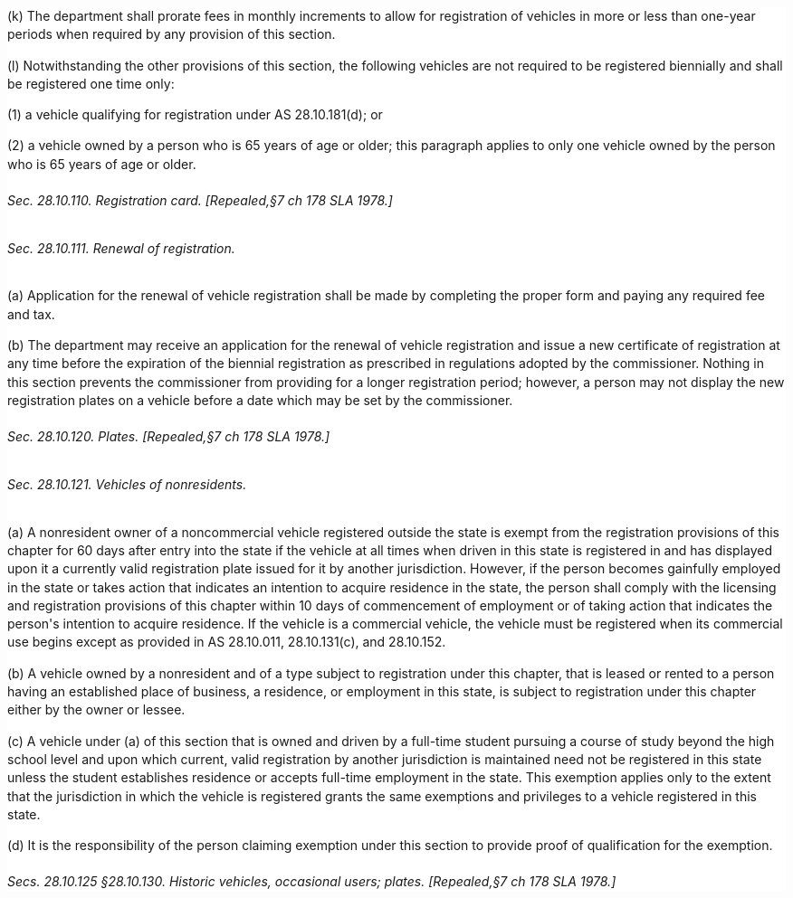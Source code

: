 (k) The department shall prorate fees in monthly increments to allow for registration of vehicles in more or less than one-year periods when required by any provision of this section.

(l) Notwithstanding the other provisions of this section, the following vehicles are not required to be registered biennially and shall be registered one time only:

(1) a vehicle qualifying for registration under AS 28.10.181(d); or

(2) a vehicle owned by a person who is 65 years of age or older; this paragraph applies to only one vehicle owned by the person who is 65 years of age or older.

###### Sec. 28.10.110.   Registration card. [Repealed,§7 ch 178 SLA 1978.]

###### Sec. 28.10.111.   Renewal of registration.

(a) Application for the renewal of vehicle registration shall be made by completing the proper form and paying any required fee and tax.

(b) The department may receive an application for the renewal of vehicle registration and issue a new certificate of registration at any time before the expiration of the biennial registration as prescribed in regulations adopted by the commissioner. Nothing in this section prevents the commissioner from providing for a longer registration period; however, a person may not display the new registration plates on a vehicle before a date which may be set by the commissioner.

###### Sec. 28.10.120.   Plates. [Repealed,§7 ch 178 SLA 1978.]

###### Sec. 28.10.121.   Vehicles of nonresidents.

(a) A nonresident owner of a noncommercial vehicle registered outside the state is exempt from the registration provisions of this chapter for 60 days after entry into the state if the vehicle at all times when driven in this state is registered in and has displayed upon it a currently valid registration plate issued for it by another jurisdiction. However, if the person becomes gainfully employed in the state or takes action that indicates an intention to acquire residence in the state, the person shall comply with the licensing and registration provisions of this chapter within 10 days of commencement of employment or of taking action that indicates the person's intention to acquire residence. If the vehicle is a commercial vehicle, the vehicle must be registered when its commercial use begins except as provided in AS 28.10.011, 28.10.131(c), and 28.10.152.

(b) A vehicle owned by a nonresident and of a type subject to registration under this chapter, that is leased or rented to a person having an established place of business, a residence, or employment in this state, is subject to registration under this chapter either by the owner or lessee.

(c) A vehicle under (a) of this section that is owned and driven by a full-time student pursuing a course of study beyond the high school level and upon which current, valid registration by another jurisdiction is maintained need not be registered in this state unless the student establishes residence or accepts full-time employment in the state.  This exemption applies only to the extent that the jurisdiction in which the vehicle is registered grants the same exemptions and privileges to a vehicle registered in this state.

(d) It is the responsibility of the person claiming exemption under this section to provide proof of qualification for the exemption.

###### Secs. 28.10.125 §28.10.130.   Historic vehicles, occasional users; plates.  [Repealed,§7 ch 178 SLA 1978.]
